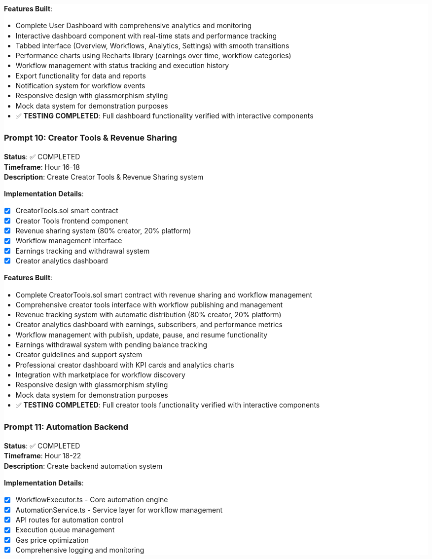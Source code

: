 **Features Built**: 
- Complete User Dashboard with comprehensive analytics and monitoring
- Interactive dashboard component with real-time stats and performance tracking
- Tabbed interface (Overview, Workflows, Analytics, Settings) with smooth transitions
- Performance charts using Recharts library (earnings over time, workflow categories)
- Workflow management with status tracking and execution history
- Export functionality for data and reports
- Notification system for workflow events
- Responsive design with glassmorphism styling
- Mock data system for demonstration purposes
- ✅ **TESTING COMPLETED**: Full dashboard functionality verified with interactive components

### Prompt 10: Creator Tools & Revenue Sharing
**Status**: ✅ COMPLETED  
**Timeframe**: Hour 16-18  
**Description**: Create Creator Tools & Revenue Sharing system

**Implementation Details**:
- [x] CreatorTools.sol smart contract
- [x] Creator Tools frontend component
- [x] Revenue sharing system (80% creator, 20% platform)
- [x] Workflow management interface
- [x] Earnings tracking and withdrawal system
- [x] Creator analytics dashboard

**Features Built**: 
- Complete CreatorTools.sol smart contract with revenue sharing and workflow management
- Comprehensive creator tools interface with workflow publishing and management
- Revenue tracking system with automatic distribution (80% creator, 20% platform)
- Creator analytics dashboard with earnings, subscribers, and performance metrics
- Workflow management with publish, update, pause, and resume functionality
- Earnings withdrawal system with pending balance tracking
- Creator guidelines and support system
- Professional creator dashboard with KPI cards and analytics charts
- Integration with marketplace for workflow discovery
- Responsive design with glassmorphism styling
- Mock data system for demonstration purposes
- ✅ **TESTING COMPLETED**: Full creator tools functionality verified with interactive components

### Prompt 11: Automation Backend
**Status**: ✅ COMPLETED  
**Timeframe**: Hour 18-22  
**Description**: Create backend automation system

**Implementation Details**:
- [x] WorkflowExecutor.ts - Core automation engine
- [x] AutomationService.ts - Service layer for workflow management
- [x] API routes for automation control
- [x] Execution queue management
- [x] Gas price optimization
- [x] Comprehensive logging and monitoring
